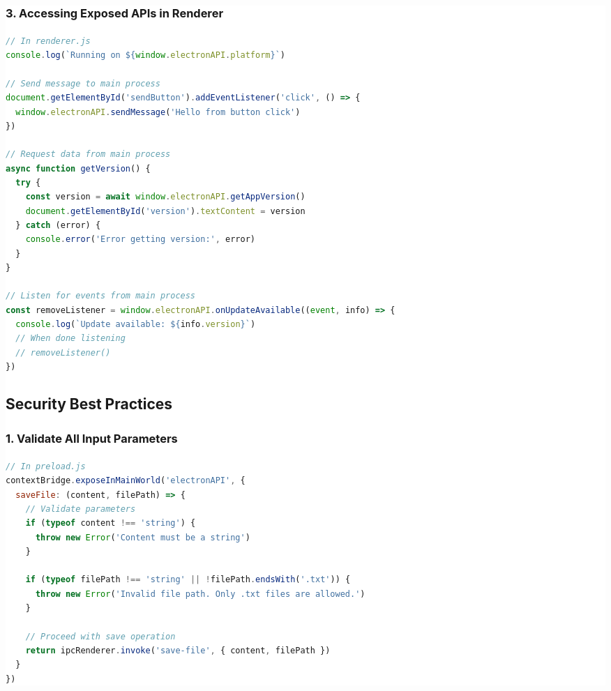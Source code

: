 ### 3. Accessing Exposed APIs in Renderer

```javascript
// In renderer.js
console.log(`Running on ${window.electronAPI.platform}`)

// Send message to main process
document.getElementById('sendButton').addEventListener('click', () => {
  window.electronAPI.sendMessage('Hello from button click')
})

// Request data from main process
async function getVersion() {
  try {
    const version = await window.electronAPI.getAppVersion()
    document.getElementById('version').textContent = version
  } catch (error) {
    console.error('Error getting version:', error)
  }
}

// Listen for events from main process
const removeListener = window.electronAPI.onUpdateAvailable((event, info) => {
  console.log(`Update available: ${info.version}`)
  // When done listening
  // removeListener()
})
```

## Security Best Practices

### 1. Validate All Input Parameters

```javascript
// In preload.js
contextBridge.exposeInMainWorld('electronAPI', {
  saveFile: (content, filePath) => {
    // Validate parameters
    if (typeof content !== 'string') {
      throw new Error('Content must be a string')
    }
    
    if (typeof filePath !== 'string' || !filePath.endsWith('.txt')) {
      throw new Error('Invalid file path. Only .txt files are allowed.')
    }
    
    // Proceed with save operation
    return ipcRenderer.invoke('save-file', { content, filePath })
  }
})
```
